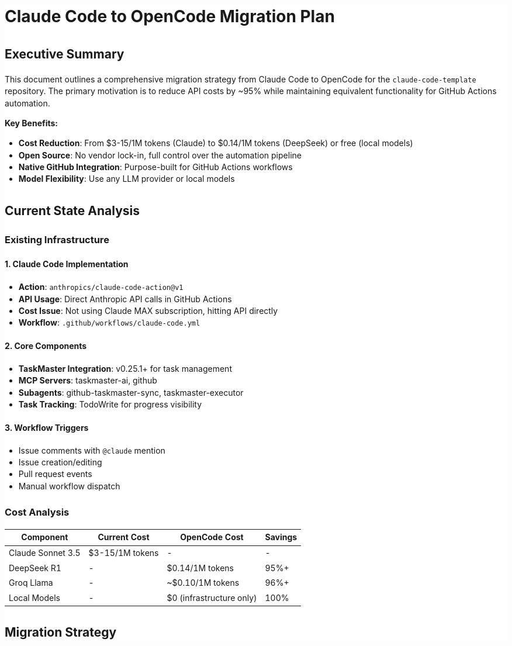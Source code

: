 # Claude Code to OpenCode Migration Plan

## Executive Summary

This document outlines a comprehensive migration strategy from Claude Code to OpenCode for the `claude-code-template` repository. The primary motivation is to reduce API costs by ~95% while maintaining equivalent functionality for GitHub Actions automation.

**Key Benefits:**
- **Cost Reduction**: From $3-15/1M tokens (Claude) to $0.14/1M tokens (DeepSeek) or free (local models)
- **Open Source**: No vendor lock-in, full control over the automation pipeline
- **Native GitHub Integration**: Purpose-built for GitHub Actions workflows
- **Model Flexibility**: Use any LLM provider or local models

## Current State Analysis

### Existing Infrastructure

#### 1. Claude Code Implementation
- **Action**: `anthropics/claude-code-action@v1`
- **API Usage**: Direct Anthropic API calls in GitHub Actions
- **Cost Issue**: Not using Claude MAX subscription, hitting API directly
- **Workflow**: `.github/workflows/claude-code.yml`

#### 2. Core Components
- **TaskMaster Integration**: v0.25.1+ for task management
- **MCP Servers**: taskmaster-ai, github
- **Subagents**: github-taskmaster-sync, taskmaster-executor
- **Task Tracking**: TodoWrite for progress visibility

#### 3. Workflow Triggers
- Issue comments with `@claude` mention
- Issue creation/editing
- Pull request events
- Manual workflow dispatch

### Cost Analysis

| Component | Current Cost | OpenCode Cost | Savings |
|-----------|-------------|---------------|---------|
| Claude Sonnet 3.5 | $3-15/1M tokens | - | - |
| DeepSeek R1 | - | $0.14/1M tokens | 95%+ |
| Groq Llama | - | ~$0.10/1M tokens | 96%+ |
| Local Models | - | $0 (infrastructure only) | 100% |

## Migration Strategy
